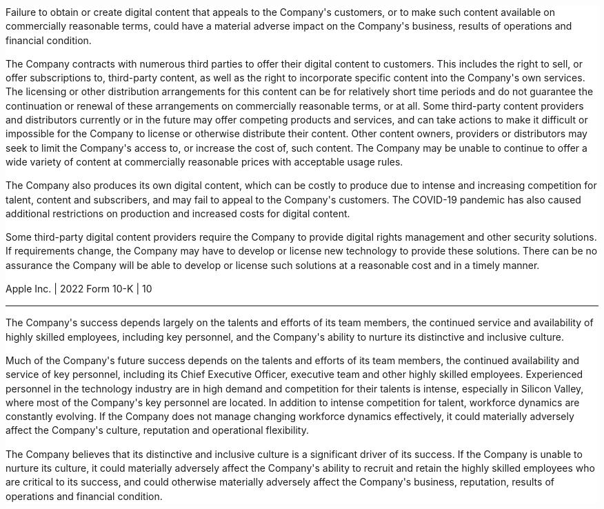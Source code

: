 Failure to obtain or create digital content that appeals to the Company's
customers, or to make such content available on commercially reasonable terms,
could have a material adverse impact on the Company's business, results of
operations and financial condition.

The Company contracts with numerous third parties to offer their digital
content to customers. This includes the right to sell, or offer subscriptions
to, third-party content, as well as the right to incorporate specific content
into the Company's own services. The licensing or other distribution
arrangements for this content can be for relatively short time periods and do
not guarantee the continuation or renewal of these arrangements on
commercially reasonable terms, or at all. Some third-party content providers
and distributors currently or in the future may offer competing products and
services, and can take actions to make it difficult or impossible for the
Company to license or otherwise distribute their content. Other content
owners, providers or distributors may seek to limit the Company's access to,
or increase the cost of, such content. The Company may be unable to continue
to offer a wide variety of content at commercially reasonable prices with
acceptable usage rules.

The Company also produces its own digital content, which can be costly to
produce due to intense and increasing competition for talent, content and
subscribers, and may fail to appeal to the Company's customers. The COVID-19
pandemic has also caused additional restrictions on production and increased
costs for digital content.

Some third-party digital content providers require the Company to provide
digital rights management and other security solutions. If requirements
change, the Company may have to develop or license new technology to provide
these solutions. There can be no assurance the Company will be able to develop
or license such solutions at a reasonable cost and in a timely manner.

Apple Inc. | 2022 Form 10-K | 10

* * *

  

The Company's success depends largely on the talents and efforts of its team
members, the continued service and availability of highly skilled employees,
including key personnel, and the Company's ability to nurture its distinctive
and inclusive culture.

Much of the Company's future success depends on the talents and efforts of its
team members, the continued availability and service of key personnel,
including its Chief Executive Officer, executive team and other highly skilled
employees. Experienced personnel in the technology industry are in high demand
and competition for their talents is intense, especially in Silicon Valley,
where most of the Company's key personnel are located. In addition to intense
competition for talent, workforce dynamics are constantly evolving. If the
Company does not manage changing workforce dynamics effectively, it could
materially adversely affect the Company's culture, reputation and operational
flexibility.

The Company believes that its distinctive and inclusive culture is a
significant driver of its success. If the Company is unable to nurture its
culture, it could materially adversely affect the Company's ability to recruit
and retain the highly skilled employees who are critical to its success, and
could otherwise materially adversely affect the Company's business,
reputation, results of operations and financial condition.
